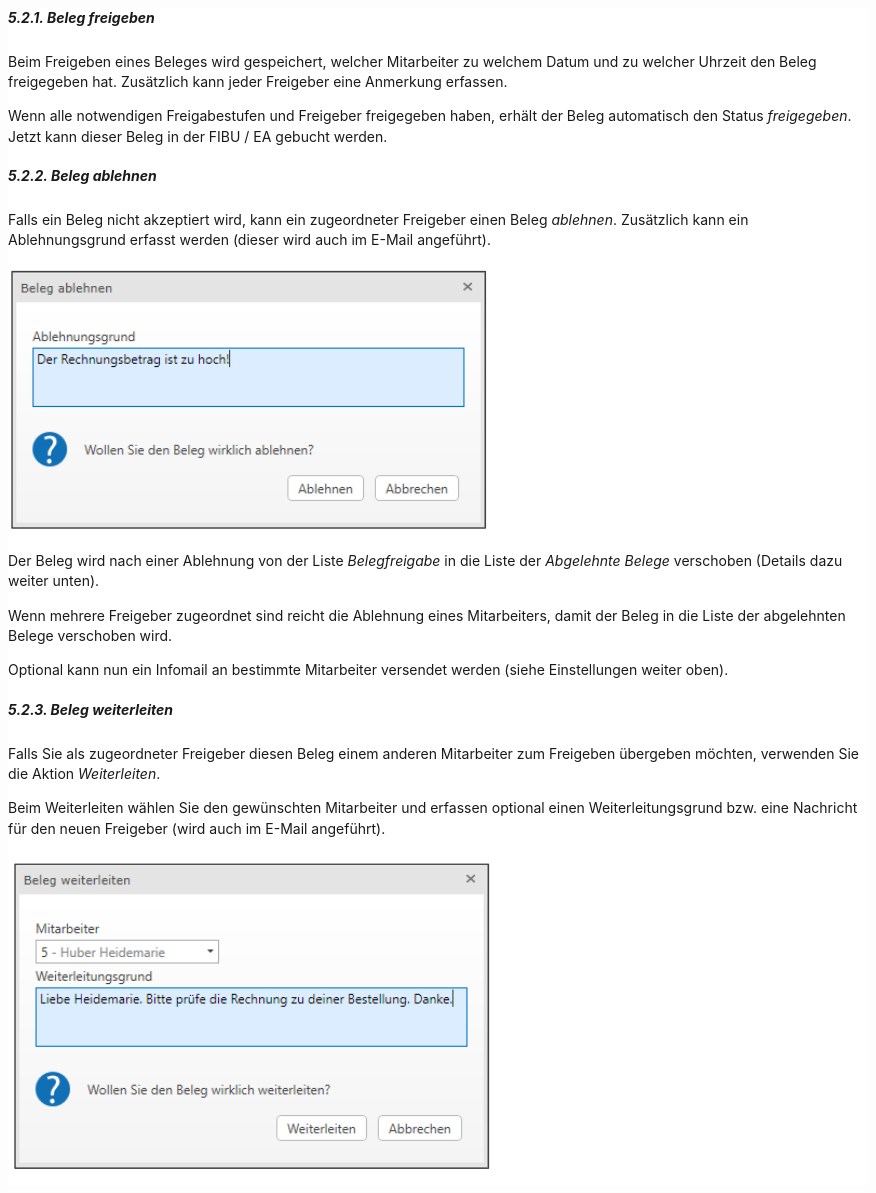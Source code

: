 
##### 5.2.1. Beleg freigeben

Beim Freigeben eines Beleges wird gespeichert, welcher Mitarbeiter zu welchem Datum und zu welcher Uhrzeit den Beleg freigegeben hat. Zusätzlich kann jeder Freigeber eine Anmerkung erfassen.

Wenn alle notwendigen Freigabestufen und Freigeber freigegeben haben, erhält der Beleg automatisch den Status *freigegeben*. Jetzt kann dieser Beleg in der FIBU / EA gebucht werden.


##### 5.2.2. Beleg ablehnen

Falls ein Beleg nicht akzeptiert wird, kann ein zugeordneter Freigeber einen Beleg *ablehnen*. Zusätzlich kann ein Ablehnungsgrund erfasst werden (dieser wird auch im E-Mail angeführt).


![Image](<img/image-49.png>)


Der Beleg wird nach einer Ablehnung von der Liste *Belegfreigabe* in die Liste der *Abgelehnte Belege* verschoben (Details dazu weiter unten).

Wenn mehrere Freigeber zugeordnet sind reicht die Ablehnung eines Mitarbeiters, damit der Beleg in die Liste der abgelehnten Belege verschoben wird.

Optional kann nun ein Infomail an bestimmte Mitarbeiter versendet werden (siehe Einstellungen weiter oben).


##### 5.2.3. Beleg weiterleiten

Falls Sie als zugeordneter Freigeber diesen Beleg einem anderen Mitarbeiter zum Freigeben übergeben möchten, verwenden Sie die Aktion *Weiterleiten*.

Beim Weiterleiten wählen Sie den gewünschten Mitarbeiter und erfassen optional einen Weiterleitungsgrund bzw. eine Nachricht für den neuen Freigeber (wird auch im E-Mail angeführt).


![Image](<img/image-50.png>)
